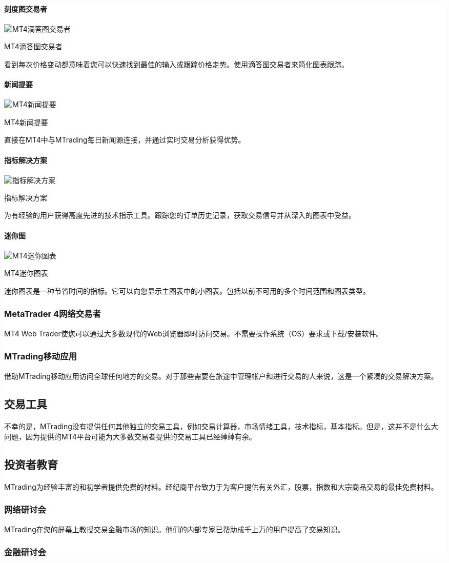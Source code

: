 #### 刻度图交易者

![MT4滴答图交易者](https://cdn.fendou.la/funstoutiao/2020/11/MTrading-Review-MT4-Tick-Chart-Trader.png "MT4滴答图交易者")

MT4滴答图交易者

看到每次价格变动都意味着您可以快速找到最佳的输入或跟踪价格走势。使用滴答图交易者来简化图表跟踪。

#### 新闻提要

![MT4新闻提要](https://cdn.fendou.la/funstoutiao/2020/11/MTrading-Review-MT4-News-Feed.png "MT4新闻提要")

MT4新闻提要

直接在MT4中与MTrading每日新闻源连接，并通过实时交易分析获得优势。

#### 指标解决方案

![指标解决方案](https://cdn.fendou.la/funstoutiao/2020/11/MTrading-Review-Indicator-Solutions.png "指标解决方案")

指标解决方案

为有经验的用户获得高度先进的技术指示工具。跟踪您的订单历史记录，获取交易信号并从深入的图表中受益。

#### 迷你图

![MT4迷你图表](https://cdn.fendou.la/funstoutiao/2020/11/MTrading-Review-MT4-Mini-Chart.png "MT4迷你图表")

MT4迷你图表

迷你图表是一种节省时间的指标。它可以向您显示主图表中的小图表。包括以前不可用的多个时间范围和图表类型。

### MetaTrader 4网络交易者

MT4 Web Trader使您可以通过大多数现代的Web浏览器即时访问交易。不需要操作系统（OS）要求或下载/安装软件。

### MTrading移动应用

借助MTrading移动应用访问全球任何地方的交易。对于那些需要在旅途中管理帐户和进行交易的人来说，这是一个紧凑的交易解决方案。

## 交易工具

不幸的是，MTrading没有提供任何其他独立的交易工具，例如交易计算器，市场情绪工具，技术指标，基本指标。但是，这并不是什么大问题，因为提供的MT4平台可能为大多数交易者提供的交易工具已经绰绰有余。

## 投资者教育

MTrading为经验丰富的和初学者提供免费的材料。经纪商平台致力于为客户提供有关外汇，股票，指数和大宗商品交易的最佳免费材料。

### 网络研讨会

MTrading在您的屏幕上教授交易金融市场的知识。他们的内部专家已帮助成千上万的用户提高了交易知识。

### 金融研讨会
